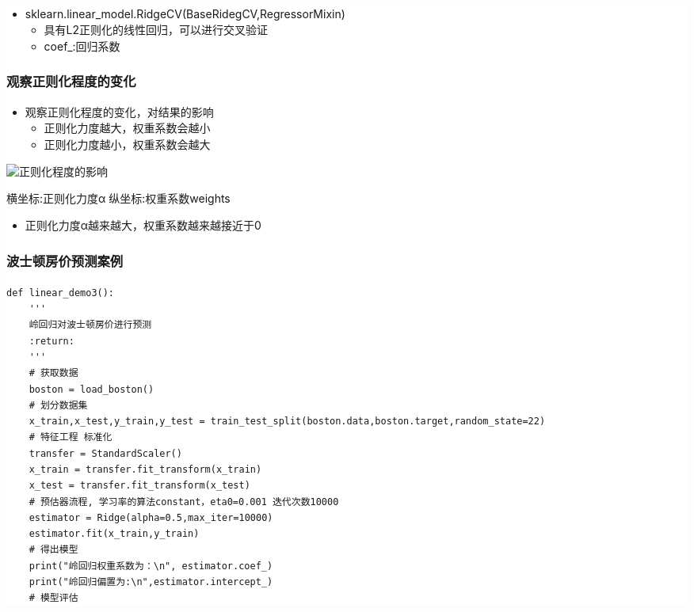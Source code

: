  
- sklearn.linear_model.RidgeCV(BaseRidegCV,RegressorMixin)
    - 具有L2正则化的线性回归，可以进行交叉验证
    - coef_:回归系数

### 观察正则化程度的变化  
- 观察正则化程度的变化，对结果的影响
    - 正则化力度越大，权重系数会越小
    - 正则化力度越小，权重系数会越大

![正则化程度的影响](https://raw.githubusercontent.com/mayu1031/CS_Notes/master/doc/%E6%9C%BA%E5%99%A8%E5%AD%A6%E4%B9%A0/%E7%BA%BF%E6%80%A7%E5%9B%9E%E5%BD%92/%E6%AD%A3%E5%88%99%E5%8C%96%E7%A8%8B%E5%BA%A6%E7%9A%84%E5%8F%98%E5%8C%96.png)

横坐标:正则化力度α  纵坐标:权重系数weights 
- 正则化力度α越来越大，权重系数越来越接近于0
                        
### 波士顿房价预测案例
```
def linear_demo3():
    '''
    岭回归对波士顿房价进行预测
    :return:
    '''
    # 获取数据
    boston = load_boston()
    # 划分数据集
    x_train,x_test,y_train,y_test = train_test_split(boston.data,boston.target,random_state=22)
    # 特征工程 标准化
    transfer = StandardScaler()
    x_train = transfer.fit_transform(x_train)
    x_test = transfer.fit_transform(x_test)
    # 预估器流程, 学习率的算法constant，eta0=0.001 迭代次数10000
    estimator = Ridge(alpha=0.5,max_iter=10000)
    estimator.fit(x_train,y_train)
    # 得出模型
    print("岭回归权重系数为：\n", estimator.coef_)
    print("岭回归偏置为:\n",estimator.intercept_)
    # 模型评估
